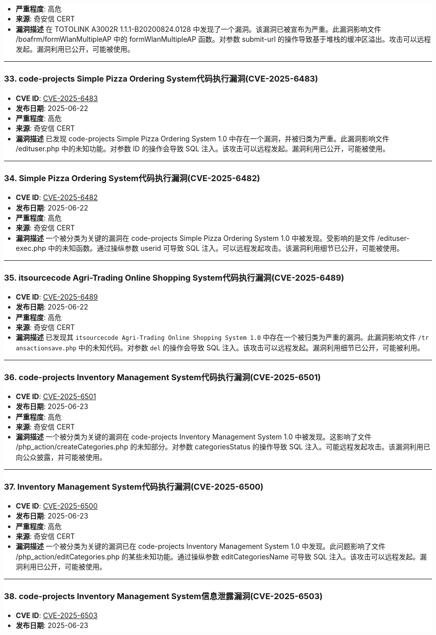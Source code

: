 - **严重程度**: 高危
- **来源**: 奇安信 CERT
- **漏洞描述**
在 TOTOLINK A3002R 1.1.1-B20200824.0128 中发现了一个漏洞。该漏洞已被宣布为严重。此漏洞影响文件 /boafrm/formWlanMultipleAP 中的 formWlanMultipleAP 函数。对参数 submit-url 的操作导致基于堆栈的缓冲区溢出。攻击可以远程发起。漏洞利用已公开，可能被使用。
---
### 33. code-projects Simple Pizza Ordering System代码执行漏洞(CVE-2025-6483)
- **CVE ID**: [CVE-2025-6483](https://cve.mitre.org/cgi-bin/cvename.cgi?name=CVE-2025-6483)
- **发布日期**: 2025-06-22
- **严重程度**: 高危
- **来源**: 奇安信 CERT
- **漏洞描述**
已发现 code-projects Simple Pizza Ordering System 1.0 中存在一个漏洞，并被归类为严重。此漏洞影响文件 /edituser.php 中的未知功能。对参数 ID 的操作会导致 SQL 注入。该攻击可以远程发起。漏洞利用已公开，可能被使用。
---
### 34. Simple Pizza Ordering System代码执行漏洞(CVE-2025-6482)
- **CVE ID**: [CVE-2025-6482](https://cve.mitre.org/cgi-bin/cvename.cgi?name=CVE-2025-6482)
- **发布日期**: 2025-06-22
- **严重程度**: 高危
- **来源**: 奇安信 CERT
- **漏洞描述**
一个被分类为关键的漏洞在 code-projects Simple Pizza Ordering System 1.0 中被发现。受影响的是文件 /edituser-exec.php 中的未知函数。通过操纵参数 userid 可导致 SQL 注入。可以远程发起攻击。该漏洞利用细节已公开，可能被使用。
---
### 35. itsourcecode Agri-Trading Online Shopping System代码执行漏洞(CVE-2025-6489)
- **CVE ID**: [CVE-2025-6489](https://cve.mitre.org/cgi-bin/cvename.cgi?name=CVE-2025-6489)
- **发布日期**: 2025-06-22
- **严重程度**: 高危
- **来源**: 奇安信 CERT
- **漏洞描述**
已发现其 `itsourcecode Agri-Trading Online Shopping System 1.0` 中存在一个被归类为严重的漏洞。此漏洞影响文件 `/transactionsave.php` 中的未知代码。对参数 `del` 的操作会导致 SQL 注入。该攻击可以远程发起。漏洞利用细节已公开，可能被利用。
---
### 36. code-projects Inventory Management System代码执行漏洞(CVE-2025-6501)
- **CVE ID**: [CVE-2025-6501](https://cve.mitre.org/cgi-bin/cvename.cgi?name=CVE-2025-6501)
- **发布日期**: 2025-06-23
- **严重程度**: 高危
- **来源**: 奇安信 CERT
- **漏洞描述**
一个被分类为关键的漏洞在 code-projects Inventory Management System 1.0 中被发现。这影响了文件 /php_action/createCategories.php 的未知部分。对参数 categoriesStatus 的操作导致 SQL 注入。可能远程发起攻击。该漏洞利用已向公众披露，并可能被使用。
---
### 37. Inventory Management System代码执行漏洞(CVE-2025-6500)
- **CVE ID**: [CVE-2025-6500](https://cve.mitre.org/cgi-bin/cvename.cgi?name=CVE-2025-6500)
- **发布日期**: 2025-06-23
- **严重程度**: 高危
- **来源**: 奇安信 CERT
- **漏洞描述**
一个被分类为关键的漏洞已在 code-projects Inventory Management System 1.0 中发现。此问题影响了文件 /php_action/editCategories.php 的某些未知功能。通过操纵参数 editCategoriesName 可导致 SQL 注入。该攻击可以远程发起。漏洞利用已公开，可能被使用。
---
### 38. code-projects Inventory Management System信息泄露漏洞(CVE-2025-6503)
- **CVE ID**: [CVE-2025-6503](https://cve.mitre.org/cgi-bin/cvename.cgi?name=CVE-2025-6503)
- **发布日期**: 2025-06-23